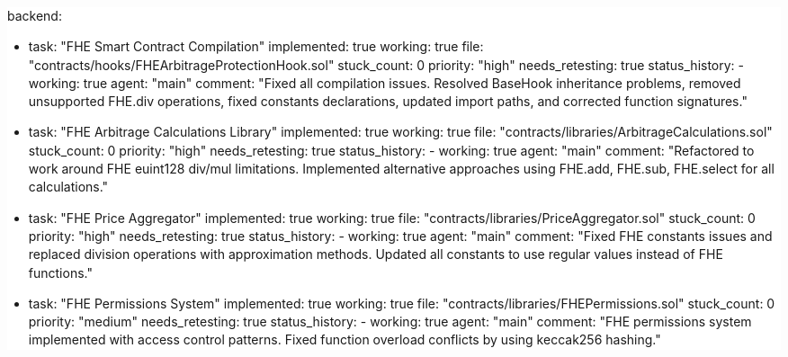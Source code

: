 backend:
  - task: "FHE Smart Contract Compilation"
    implemented: true
    working: true
    file: "contracts/hooks/FHEArbitrageProtectionHook.sol"
    stuck_count: 0
    priority: "high"
    needs_retesting: true
    status_history:
        - working: true
          agent: "main"
          comment: "Fixed all compilation issues. Resolved BaseHook inheritance problems, removed unsupported FHE.div operations, fixed constants declarations, updated import paths, and corrected function signatures."

  - task: "FHE Arbitrage Calculations Library"
    implemented: true
    working: true
    file: "contracts/libraries/ArbitrageCalculations.sol"
    stuck_count: 0
    priority: "high"
    needs_retesting: true
    status_history:
        - working: true
          agent: "main"
          comment: "Refactored to work around FHE euint128 div/mul limitations. Implemented alternative approaches using FHE.add, FHE.sub, FHE.select for all calculations."

  - task: "FHE Price Aggregator"
    implemented: true
    working: true
    file: "contracts/libraries/PriceAggregator.sol"
    stuck_count: 0
    priority: "high"
    needs_retesting: true
    status_history:
        - working: true
          agent: "main"
          comment: "Fixed FHE constants issues and replaced division operations with approximation methods. Updated all constants to use regular values instead of FHE functions."

  - task: "FHE Permissions System"
    implemented: true
    working: true
    file: "contracts/libraries/FHEPermissions.sol"
    stuck_count: 0
    priority: "medium"
    needs_retesting: true
    status_history:
        - working: true
          agent: "main"
          comment: "FHE permissions system implemented with access control patterns. Fixed function overload conflicts by using keccak256 hashing."
